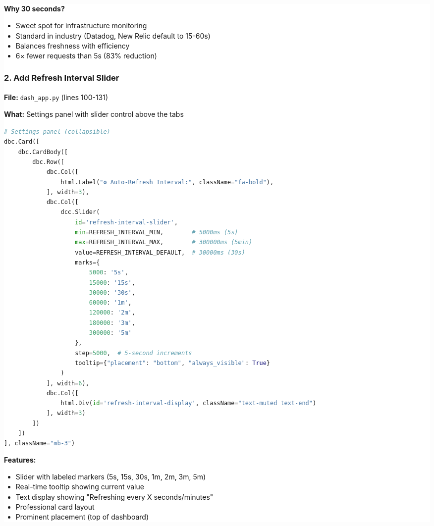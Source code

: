 **Why 30 seconds?**
- Sweet spot for infrastructure monitoring
- Standard in industry (Datadog, New Relic default to 15-60s)
- Balances freshness with efficiency
- 6× fewer requests than 5s (83% reduction)

### 2. Add Refresh Interval Slider

**File:** `dash_app.py` (lines 100-131)

**What:** Settings panel with slider control above the tabs

```python
# Settings panel (collapsible)
dbc.Card([
    dbc.CardBody([
        dbc.Row([
            dbc.Col([
                html.Label("⚙️ Auto-Refresh Interval:", className="fw-bold"),
            ], width=3),
            dbc.Col([
                dcc.Slider(
                    id='refresh-interval-slider',
                    min=REFRESH_INTERVAL_MIN,        # 5000ms (5s)
                    max=REFRESH_INTERVAL_MAX,        # 300000ms (5min)
                    value=REFRESH_INTERVAL_DEFAULT,  # 30000ms (30s)
                    marks={
                        5000: '5s',
                        15000: '15s',
                        30000: '30s',
                        60000: '1m',
                        120000: '2m',
                        180000: '3m',
                        300000: '5m'
                    },
                    step=5000,  # 5-second increments
                    tooltip={"placement": "bottom", "always_visible": True}
                )
            ], width=6),
            dbc.Col([
                html.Div(id='refresh-interval-display', className="text-muted text-end")
            ], width=3)
        ])
    ])
], className="mb-3")
```

**Features:**
- Slider with labeled markers (5s, 15s, 30s, 1m, 2m, 3m, 5m)
- Real-time tooltip showing current value
- Text display showing "Refreshing every X seconds/minutes"
- Professional card layout
- Prominent placement (top of dashboard)
